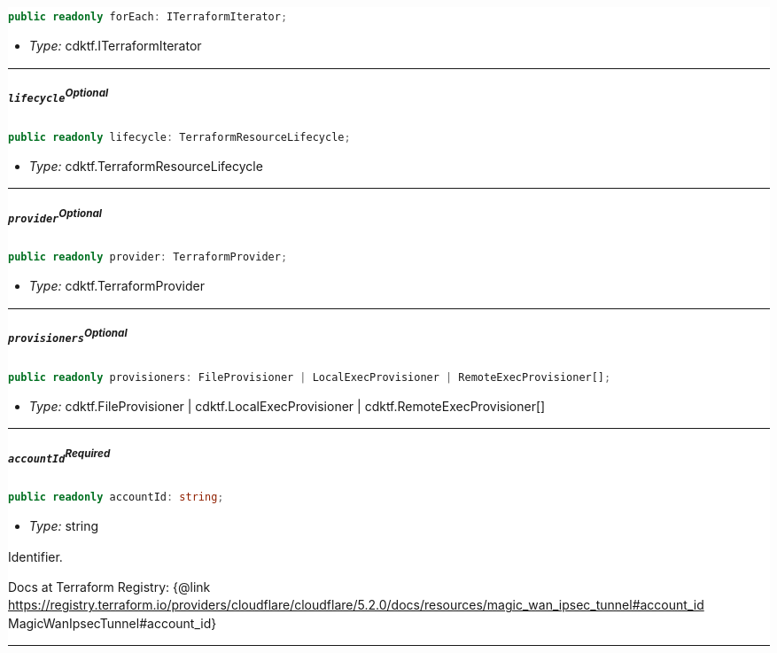 ```typescript
public readonly forEach: ITerraformIterator;
```

- *Type:* cdktf.ITerraformIterator

---

##### `lifecycle`<sup>Optional</sup> <a name="lifecycle" id="@cdktf/provider-cloudflare.magicWanIpsecTunnel.MagicWanIpsecTunnelConfig.property.lifecycle"></a>

```typescript
public readonly lifecycle: TerraformResourceLifecycle;
```

- *Type:* cdktf.TerraformResourceLifecycle

---

##### `provider`<sup>Optional</sup> <a name="provider" id="@cdktf/provider-cloudflare.magicWanIpsecTunnel.MagicWanIpsecTunnelConfig.property.provider"></a>

```typescript
public readonly provider: TerraformProvider;
```

- *Type:* cdktf.TerraformProvider

---

##### `provisioners`<sup>Optional</sup> <a name="provisioners" id="@cdktf/provider-cloudflare.magicWanIpsecTunnel.MagicWanIpsecTunnelConfig.property.provisioners"></a>

```typescript
public readonly provisioners: FileProvisioner | LocalExecProvisioner | RemoteExecProvisioner[];
```

- *Type:* cdktf.FileProvisioner | cdktf.LocalExecProvisioner | cdktf.RemoteExecProvisioner[]

---

##### `accountId`<sup>Required</sup> <a name="accountId" id="@cdktf/provider-cloudflare.magicWanIpsecTunnel.MagicWanIpsecTunnelConfig.property.accountId"></a>

```typescript
public readonly accountId: string;
```

- *Type:* string

Identifier.

Docs at Terraform Registry: {@link https://registry.terraform.io/providers/cloudflare/cloudflare/5.2.0/docs/resources/magic_wan_ipsec_tunnel#account_id MagicWanIpsecTunnel#account_id}

---
